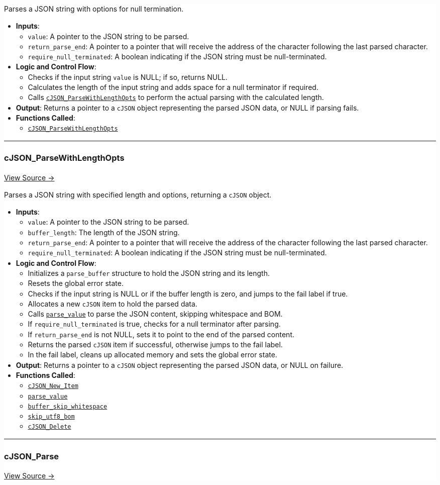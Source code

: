 Parses a JSON string with options for null termination.
- **Inputs**:
    - `value`: A pointer to the JSON string to be parsed.
    - `return_parse_end`: A pointer to a pointer that will receive the address of the character following the last parsed character.
    - `require_null_terminated`: A boolean indicating if the JSON string must be null-terminated.
- **Logic and Control Flow**:
    - Checks if the input string `value` is NULL; if so, returns NULL.
    - Calculates the length of the input string and adds space for a null terminator if required.
    - Calls [`cJSON_ParseWithLengthOpts`](<#cjson_parsewithlengthopts>) to perform the actual parsing with the calculated length.
- **Output**: Returns a pointer to a `cJSON` object representing the parsed JSON data, or NULL if parsing fails.
- **Functions Called**:
    - [`cJSON_ParseWithLengthOpts`](<#cjson_parsewithlengthopts>)


---
### cJSON\_ParseWithLengthOpts
[View Source →](<../../../../../src/ballet/json/cJSON.c#L1104>)

Parses a JSON string with specified length and options, returning a `cJSON` object.
- **Inputs**:
    - `value`: A pointer to the JSON string to be parsed.
    - `buffer_length`: The length of the JSON string.
    - `return_parse_end`: A pointer to a pointer that will receive the address of the character following the last parsed character.
    - `require_null_terminated`: A boolean indicating if the JSON string must be null-terminated.
- **Logic and Control Flow**:
    - Initializes a `parse_buffer` structure to hold the JSON string and its length.
    - Resets the global error state.
    - Checks if the input string is NULL or if the buffer length is zero, and jumps to the fail label if true.
    - Allocates a new `cJSON` item to hold the parsed data.
    - Calls [`parse_value`](<#parse_value>) to parse the JSON content, skipping whitespace and BOM.
    - If `require_null_terminated` is true, checks for a null terminator after parsing.
    - If `return_parse_end` is not NULL, sets it to point to the end of the parsed content.
    - Returns the parsed `cJSON` item if successful, otherwise jumps to the fail label.
    - In the fail label, cleans up allocated memory and sets the global error state.
- **Output**: Returns a pointer to a `cJSON` object representing the parsed JSON data, or NULL on failure.
- **Functions Called**:
    - [`cJSON_New_Item`](<#cjson_new_item>)
    - [`parse_value`](<#parse_value>)
    - [`buffer_skip_whitespace`](<#buffer_skip_whitespace>)
    - [`skip_utf8_bom`](<#skip_utf8_bom>)
    - [`cJSON_Delete`](<#cjson_delete>)


---
### cJSON\_Parse
[View Source →](<../../../../../src/ballet/json/cJSON.c#L1184>)
